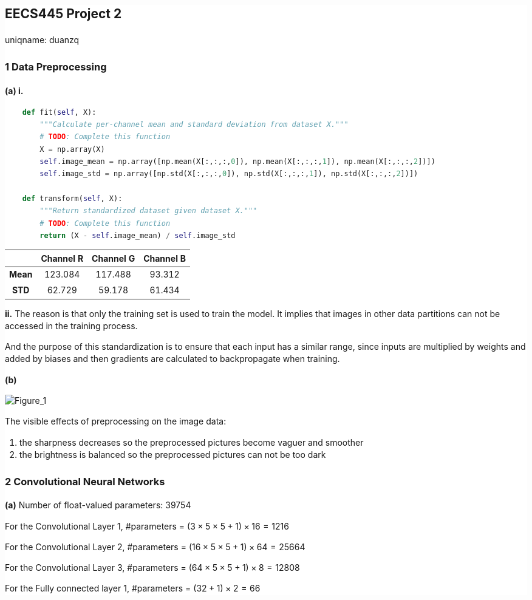 ## EECS445 Project 2

uniqname: duanzq

### 1 Data Preprocessing

**(a) i.** 

```python
	def fit(self, X):
        """Calculate per-channel mean and standard deviation from dataset X."""
        # TODO: Complete this function
        X = np.array(X)
        self.image_mean = np.array([np.mean(X[:,:,:,0]), np.mean(X[:,:,:,1]), np.mean(X[:,:,:,2])])
        self.image_std = np.array([np.std(X[:,:,:,0]), np.std(X[:,:,:,1]), np.std(X[:,:,:,2])])

    def transform(self, X):
        """Return standardized dataset given dataset X."""
        # TODO: Complete this function
        return (X - self.image_mean) / self.image_std
```



|          | Channel R | Channel G | Channel B |
| :------: | :-------: | :-------: | :-------: |
| **Mean** |  123.084  |  117.488  |  93.312   |
| **STD**  |  62.729   |  59.178   |  61.434   |

**ii.**  The reason is that only the training set is used to train the model. It implies that images in other data partitions can not be accessed in the training process.

And the purpose of this standardization is to ensure that each input has a similar range, since inputs are multiplied by weights and added by biases and then gradients are calculated to backpropagate when training.

**(b)**

![Figure_1](C:\Users\86138\Desktop\445project2\Figure_1.png)

The visible effects of preprocessing on the image data:

1. the sharpness decreases so the preprocessed pictures become vaguer and smoother
2. the brightness is balanced so the preprocessed pictures can not be too dark

### 2 Convolutional Neural Networks

**(a)** Number of float-valued parameters: 39754

For the Convolutional Layer 1, #parameters = $(3 \times 5 \times 5 + 1) \times 16 = 1216$

For the Convolutional Layer 2, #parameters = $(16 \times 5 \times 5 + 1) \times 64 = 25664$

For the Convolutional Layer 3, #parameters = $(64 \times 5 \times 5 + 1) \times 8 = 12808$

For the Fully connected layer 1, #parameters = $(32+1) \times 2 = 66$
